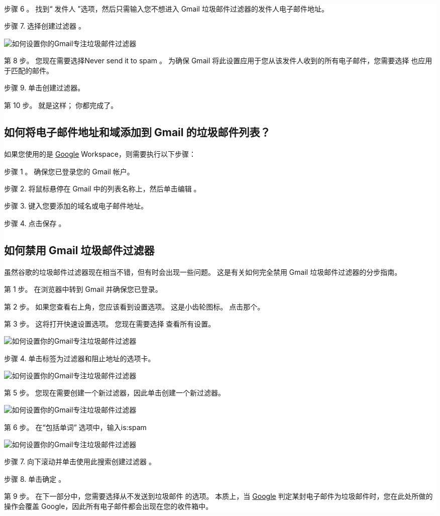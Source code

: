 步骤 6 。 找到“ 发件人 ”选项，然后只需输入您不想进入 Gmail 垃圾邮件过滤器的发件人电子邮件地址。

步骤 7. 选择创建过滤器 。

![如何设置你的Gmail专注垃圾邮件过滤器](https://p3-juejin.byteimg.com/tos-cn-i-k3u1fbpfcp/b2fa017a79d644749e7fcdd046b70f2b~tplv-k3u1fbpfcp-zoom-1.image)

第 8 步。 您现在需要选择Never send it to spam 。 为确保 Gmail 将此设置应用于您从该发件人收到的所有电子邮件，您需要选择 也应用于匹配的邮件。 

步骤 9. 单击创建过滤器。

第 10 步。 就是这样； 你都完成了。 


## 如何将电子邮件地址和域添加到 Gmail 的垃圾邮件列表？

如果您使用的是 [Google](https://www.henduohao.com/tag/google "Google（中文譯名：谷歌）為Alphabet（字母控股）的子公司，业务范围涵盖互联网广告、互联网搜索、云计算等领域，全球最大的搜索引擎。") Workspace，则需要执行以下步骤：

步骤 1 。 确保您已登录您的 Gmail 帐户。

步骤 2. 将鼠标悬停在 Gmail 中的列表名称上，然后单击编辑 。

步骤 3. 键入您要添加的域名或电子邮件地址。

步骤 4. 点击保存 。

## 如何禁用 Gmail 垃圾邮件过滤器

虽然谷歌的垃圾邮件过滤器现在相当不错，但有时会出现一些问题。 这是有关如何完全禁用 Gmail 垃圾邮件过滤器的分步指南。

第 1 步。 在浏览器中转到 Gmail 并确保您已登录。

第 2 步。 如果您查看右上角，您应该看到设置选项。 这是小齿轮图标。 点击那个。

第 3 步。 这将打开快速设置选项。 您现在需要选择 查看所有设置。

![如何设置你的Gmail专注垃圾邮件过滤器](https://p3-juejin.byteimg.com/tos-cn-i-k3u1fbpfcp/86da81894e484ec48f70bc27c50cdd1f~tplv-k3u1fbpfcp-zoom-1.image)

步骤 4. 单击标签为过滤器和阻止地址的选项卡。 

![如何设置你的Gmail专注垃圾邮件过滤器](https://p3-juejin.byteimg.com/tos-cn-i-k3u1fbpfcp/a49a3d458d34467eae282ef8b12da2a3~tplv-k3u1fbpfcp-zoom-1.image)

第 5 步。 您现在需要创建一个新过滤器，因此单击创建一个新过滤器。

![如何设置你的Gmail专注垃圾邮件过滤器](https://p3-juejin.byteimg.com/tos-cn-i-k3u1fbpfcp/ad70fd8a2b0d4166a8656bb25d3f5b01~tplv-k3u1fbpfcp-zoom-1.image)

第 6 步。 在“包括单词” 选项中，输入is:spam

![如何设置你的Gmail专注垃圾邮件过滤器](https://p3-juejin.byteimg.com/tos-cn-i-k3u1fbpfcp/3ff82900f599411ab270003c538af726~tplv-k3u1fbpfcp-zoom-1.image)

步骤 7. 向下滚动并单击使用此搜索创建过滤器 。

步骤 8. 单击确定 。

第 9 步。 在下一部分中，您需要选择从不发送到垃圾邮件 的选项。 本质上，当 [Google](https://www.henduohao.com/tag/google "Google（中文譯名：谷歌）為Alphabet（字母控股）的子公司，业务范围涵盖互联网广告、互联网搜索、云计算等领域，全球最大的搜索引擎。") 判定某封电子邮件为垃圾邮件时，您在此处所做的操作会覆盖 Google，因此所有电子邮件都会出现在您的收件箱中。
